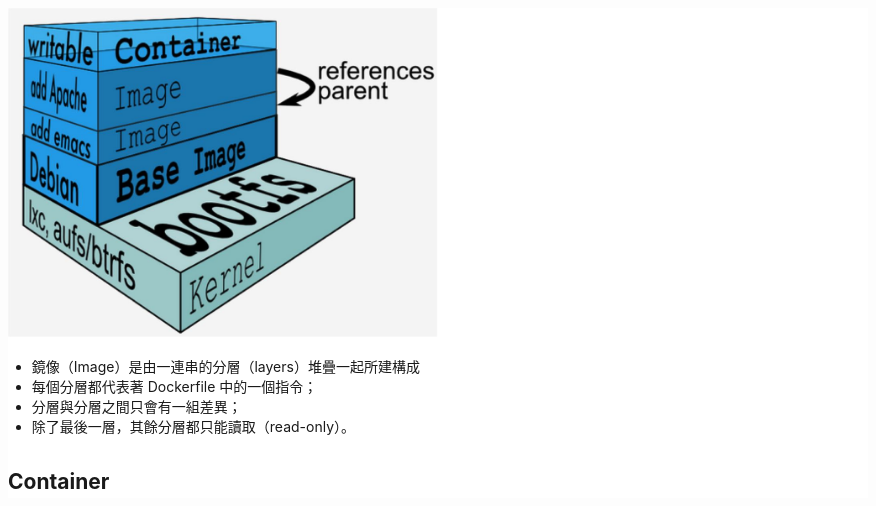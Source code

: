 <img src="./image/002.jpg" alt="image" height="50%" width="50%">

- 鏡像（Image）是由一連串的分層（layers）堆疊一起所建構成
- 每個分層都代表著 Dockerfile 中的一個指令；
- 分層與分層之間只會有一組差異；
- 除了最後一層，其餘分層都只能讀取（read-only）。




## Container

